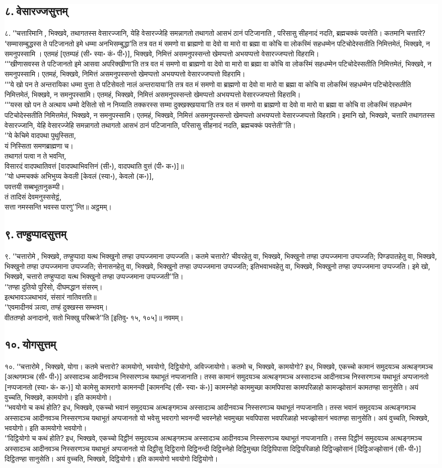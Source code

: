 
## ८. वेसारज्जसुत्तम्

८. ‘‘चत्तारिमानि , भिक्खवे, तथागतस्स वेसारज्जानि, येहि वेसारज्जेहि समन्नागतो तथागतो आसभं ठानं पटिजानाति , परिसासु सीहनादं नदति, ब्रह्मचक्कं पवत्तेति। कतमानि चत्तारि? ‘सम्मासम्बुद्धस्स ते पटिजानतो इमे धम्मा अनभिसम्बुद्धा’ति तत्र वत मं समणो वा ब्राह्मणो वा देवो वा मारो वा ब्रह्मा वा कोचि वा लोकस्मिं सहधम्मेन पटिचोदेस्सतीति निमित्तमेतं, भिक्खवे, न समनुपस्सामि । एतमहं [एतम्पहं (सी॰ स्या॰ कं॰ पी॰)], भिक्खवे, निमित्तं असमनुपस्सन्तो खेमप्पत्तो अभयप्पत्तो वेसारज्जप्पत्तो विहरामि।  
‘‘‘खीणासवस्स ते पटिजानतो इमे आसवा अपरिक्खीणा’ति तत्र वत मं समणो वा ब्राह्मणो वा देवो वा मारो वा ब्रह्मा वा कोचि वा लोकस्मिं सहधम्मेन पटिचोदेस्सतीति निमित्तमेतं, भिक्खवे, न समनुपस्सामि। एतमहं, भिक्खवे, निमित्तं असमनुपस्सन्तो खेमप्पत्तो अभयप्पत्तो वेसारज्जप्पत्तो विहरामि।  
‘‘‘ये खो पन ते अन्तरायिका धम्मा वुत्ता ते पटिसेवतो नालं अन्तरायाया’ति तत्र वत मं समणो वा ब्राह्मणो वा देवो वा मारो वा ब्रह्मा वा कोचि वा लोकस्मिं सहधम्मेन पटिचोदेस्सतीति निमित्तमेतं, भिक्खवे, न समनुपस्सामि। एतमहं, भिक्खवे, निमित्तं असमनुपस्सन्तो खेमप्पत्तो अभयप्पत्तो वेसारज्जप्पत्तो विहरामि।  
‘‘‘यस्स खो पन ते अत्थाय धम्मो देसितो सो न निय्याति तक्करस्स सम्मा दुक्खक्खयाया’ति तत्र वत मं समणो वा ब्राह्मणो वा देवो वा मारो वा ब्रह्मा वा कोचि वा लोकस्मिं सहधम्मेन पटिचोदेस्सतीति निमित्तमेतं, भिक्खवे, न समनुपस्सामि। एतमहं, भिक्खवे, निमित्तं असमनुपस्सन्तो खेमप्पत्तो अभयप्पत्तो वेसारज्जप्पत्तो विहरामि। इमानि खो, भिक्खवे, चत्तारि तथागतस्स वेसारज्जानि, येहि वेसारज्जेहि समन्नागतो तथागतो आसभं ठानं पटिजानाति, परिसासु सीहनादं नदति, ब्रह्मचक्कं पवत्तेती’’ति।  
‘‘ये केचिमे वादपथा पुथुस्सिता,  
यं निस्सिता समणब्राह्मणा च।  
तथागतं पत्वा न ते भवन्ति,  
विसारदं वादपथातिवत्तं [वादपथाभिवत्तिनं (सी॰), वादपथाति वुत्तं (पी॰ क॰)]॥  
‘‘यो धम्मचक्कं अभिभुय्य केवली [केवलं (स्या॰), केवलो (क॰)],  
पवत्तयी सब्बभूतानुकम्पी।  
तं तादिसं देवमनुस्ससेट्ठं,  
सत्ता नमस्सन्ति भवस्स पारगु’’न्ति॥ अट्ठमम्।  


## ९. तण्हुप्पादसुत्तम्

९. ‘‘चत्तारोमे , भिक्खवे, तण्हुप्पादा यत्थ भिक्खुनो तण्हा उप्पज्जमाना उप्पज्जति। कतमे चत्तारो? चीवरहेतु वा, भिक्खवे, भिक्खुनो तण्हा उप्पज्जमाना उप्पज्जति; पिण्डपातहेतु वा, भिक्खवे, भिक्खुनो तण्हा उप्पज्जमाना उप्पज्जति; सेनासनहेतु वा, भिक्खवे, भिक्खुनो तण्हा उप्पज्जमाना उप्पज्जति; इतिभवाभवहेतु वा, भिक्खवे, भिक्खुनो तण्हा उप्पज्जमाना उप्पज्जति। इमे खो, भिक्खवे, चत्तारो तण्हुप्पादा यत्थ भिक्खुनो तण्हा उप्पज्जमाना उप्पज्जती’’ति।  
‘‘तण्हा दुतियो पुरिसो, दीघमद्धान संसरम्।  
इत्थभावञ्ञथाभावं, संसारं नातिवत्तति॥  
‘‘एवमादीनवं ञत्वा, तण्हं दुक्खस्स सम्भवम्।  
वीततण्हो अनादानो, सतो भिक्खु परिब्बजे’’ति [इतिवु॰ १५, १०५]॥ नवमम्।  


## १०. योगसुत्तम्

१०. ‘‘चत्तारोमे , भिक्खवे, योगा। कतमे चत्तारो? कामयोगो, भवयोगो, दिट्ठियोगो, अविज्जायोगो। कतमो च, भिक्खवे, कामयोगो? इध, भिक्खवे, एकच्चो कामानं समुदयञ्च अत्थङ्गमञ्च [अत्थगमञ्च (सी॰ पी॰)] अस्सादञ्च आदीनवञ्च निस्सरणञ्च यथाभूतं नप्पजानाति। तस्स कामानं समुदयञ्च अत्थङ्गमञ्च अस्सादञ्च आदीनवञ्च निस्सरणञ्च यथाभूतं अप्पजानतो [नप्पजानतो (स्या॰ कं॰ क॰)] यो कामेसु कामरागो कामनन्दी [कामनन्दि (सी॰ स्या॰ कं॰)] कामस्नेहो काममुच्छा कामपिपासा कामपरिळाहो कामज्झोसानं कामतण्हा सानुसेति। अयं वुच्चति, भिक्खवे, कामयोगो। इति कामयोगो।  
‘‘भवयोगो च कथं होति? इध, भिक्खवे, एकच्चो भवानं समुदयञ्च अत्थङ्गमञ्च अस्सादञ्च आदीनवञ्च निस्सरणञ्च यथाभूतं नप्पजानाति। तस्स भवानं समुदयञ्च अत्थङ्गमञ्च अस्सादञ्च आदीनवञ्च निस्सरणञ्च यथाभूतं अप्पजानतो यो भवेसु भवरागो भवनन्दी भवस्नेहो भवमुच्छा भवपिपासा भवपरिळाहो भवज्झोसानं भवतण्हा सानुसेति। अयं वुच्चति, भिक्खवे, भवयोगो। इति कामयोगो भवयोगो।  
‘‘दिट्ठियोगो च कथं होति? इध, भिक्खवे, एकच्चो दिट्ठीनं समुदयञ्च अत्थङ्गमञ्च अस्सादञ्च आदीनवञ्च निस्सरणञ्च यथाभूतं नप्पजानाति। तस्स दिट्ठीनं समुदयञ्च अत्थङ्गमञ्च अस्सादञ्च आदीनवञ्च निस्सरणञ्च यथाभूतं अप्पजानतो यो दिट्ठीसु दिट्ठिरागो दिट्ठिनन्दी दिट्ठिस्नेहो दिट्ठिमुच्छा दिट्ठिपिपासा दिट्ठिपरिळाहो दिट्ठिज्झोसानं [दिट्ठिअज्झोसानं (सी॰ पी॰)] दिट्ठितण्हा सानुसेति। अयं वुच्चति, भिक्खवे, दिट्ठियोगो। इति कामयोगो भवयोगो दिट्ठियोगो।  